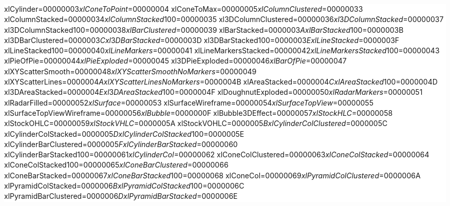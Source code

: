 xlCylinder=$00000003
xlConeToPoint=$00000004
xlConeToMax=$00000005
xlColumnClustered=$00000033
xlColumnStacked=$00000034
xlColumnStacked100=$00000035
xl3DColumnClustered=$00000036
xl3DColumnStacked=$00000037
xl3DColumnStacked100=$00000038
xlBarClustered=$00000039
xlBarStacked=$0000003A
xlBarStacked100=$0000003B
xl3DBarClustered=$0000003C
xl3DBarStacked=$0000003D
xl3DBarStacked100=$0000003E
xlLineStacked=$0000003F
xlLineStacked100=$00000040
xlLineMarkers=$00000041
xlLineMarkersStacked=$00000042
xlLineMarkersStacked100=$00000043
xlPieOfPie=$00000044
xlPieExploded=$00000045
xl3DPieExploded=$00000046
xlBarOfPie=$00000047
xlXYScatterSmooth=$00000048
xlXYScatterSmoothNoMarkers=$00000049
xlXYScatterLines=$0000004A
xlXYScatterLinesNoMarkers=$0000004B
xlAreaStacked=$0000004C
xlAreaStacked100=$0000004D
xl3DAreaStacked=$0000004E
xl3DAreaStacked100=$0000004F
xlDoughnutExploded=$00000050
xlRadarMarkers=$00000051
xlRadarFilled=$00000052
xlSurface=$00000053
xlSurfaceWireframe=$00000054
xlSurfaceTopView=$00000055
xlSurfaceTopViewWireframe=$00000056
xlBubble=$0000000F
xlBubble3DEffect=$00000057
xlStockHLC=$00000058
xlStockOHLC=$00000059
xlStockVHLC=$0000005A
xlStockVOHLC=$0000005B
xlCylinderColClustered=$0000005C
xlCylinderColStacked=$0000005D
xlCylinderColStacked100=$0000005E
xlCylinderBarClustered=$0000005F
xlCylinderBarStacked=$00000060
xlCylinderBarStacked100=$00000061
xlCylinderCol=$00000062
xlConeColClustered=$00000063
xlConeColStacked=$00000064
xlConeColStacked100=$00000065
xlConeBarClustered=$00000066
xlConeBarStacked=$00000067
xlConeBarStacked100=$00000068
xlConeCol=$00000069
xlPyramidColClustered=$0000006A
xlPyramidColStacked=$0000006B
xlPyramidColStacked100=$0000006C
xlPyramidBarClustered=$0000006D
xlPyramidBarStacked=$0000006E